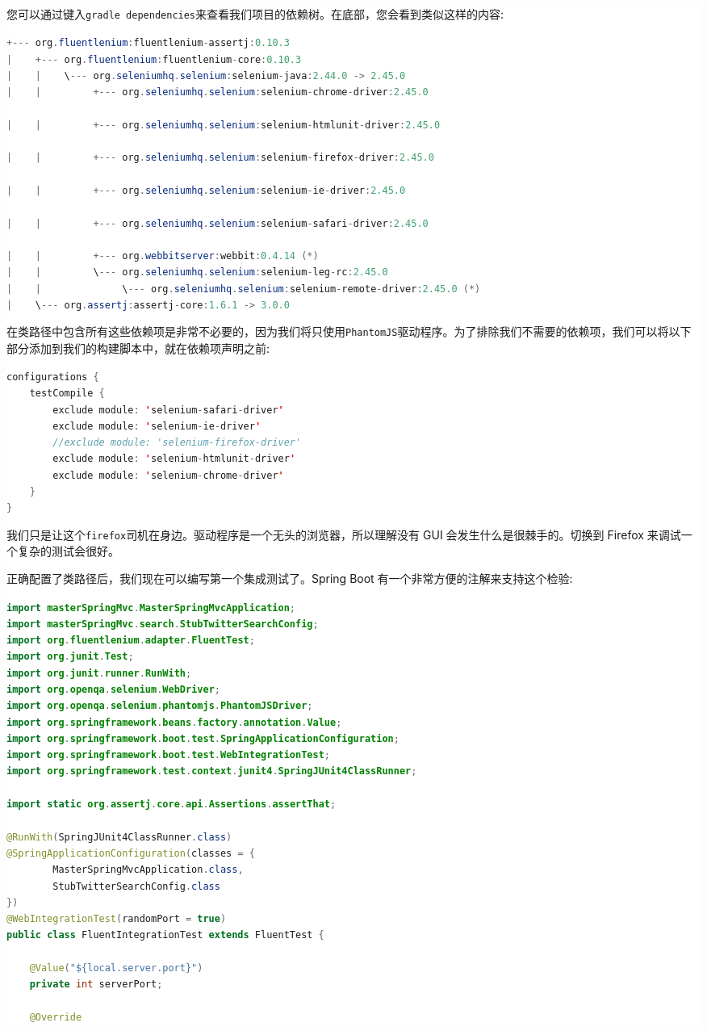 您可以通过键入`gradle dependencies`来查看我们项目的依赖树。在底部，您会看到类似这样的内容:

```java
+--- org.fluentlenium:fluentlenium-assertj:0.10.3
|    +--- org.fluentlenium:fluentlenium-core:0.10.3
|    |    \--- org.seleniumhq.selenium:selenium-java:2.44.0 -> 2.45.0
|    |         +--- org.seleniumhq.selenium:selenium-chrome-driver:2.45.0

|    |         +--- org.seleniumhq.selenium:selenium-htmlunit-driver:2.45.0

|    |         +--- org.seleniumhq.selenium:selenium-firefox-driver:2.45.0

|    |         +--- org.seleniumhq.selenium:selenium-ie-driver:2.45.0

|    |         +--- org.seleniumhq.selenium:selenium-safari-driver:2.45.0

|    |         +--- org.webbitserver:webbit:0.4.14 (*)
|    |         \--- org.seleniumhq.selenium:selenium-leg-rc:2.45.0
|    |              \--- org.seleniumhq.selenium:selenium-remote-driver:2.45.0 (*)
|    \--- org.assertj:assertj-core:1.6.1 -> 3.0.0
```

在类路径中包含所有这些依赖项是非常不必要的，因为我们将只使用`PhantomJS`驱动程序。为了排除我们不需要的依赖项，我们可以将以下部分添加到我们的构建脚本中，就在依赖项声明之前:

```java
configurations {
    testCompile {
        exclude module: 'selenium-safari-driver'
        exclude module: 'selenium-ie-driver'
        //exclude module: 'selenium-firefox-driver'
        exclude module: 'selenium-htmlunit-driver'
        exclude module: 'selenium-chrome-driver'
    }
}
```

我们只是让这个`firefox`司机在身边。驱动程序是一个无头的浏览器，所以理解没有 GUI 会发生什么是很棘手的。切换到 Firefox 来调试一个复杂的测试会很好。

正确配置了类路径后，我们现在可以编写第一个集成测试了。Spring Boot 有一个非常方便的注解来支持这个检验:

```java
import masterSpringMvc.MasterSpringMvcApplication;
import masterSpringMvc.search.StubTwitterSearchConfig;
import org.fluentlenium.adapter.FluentTest;
import org.junit.Test;
import org.junit.runner.RunWith;
import org.openqa.selenium.WebDriver;
import org.openqa.selenium.phantomjs.PhantomJSDriver;
import org.springframework.beans.factory.annotation.Value;
import org.springframework.boot.test.SpringApplicationConfiguration;
import org.springframework.boot.test.WebIntegrationTest;
import org.springframework.test.context.junit4.SpringJUnit4ClassRunner;

import static org.assertj.core.api.Assertions.assertThat;

@RunWith(SpringJUnit4ClassRunner.class)
@SpringApplicationConfiguration(classes = {
        MasterSpringMvcApplication.class,
        StubTwitterSearchConfig.class
})
@WebIntegrationTest(randomPort = true)
public class FluentIntegrationTest extends FluentTest {

    @Value("${local.server.port}")
    private int serverPort;

    @Override
```